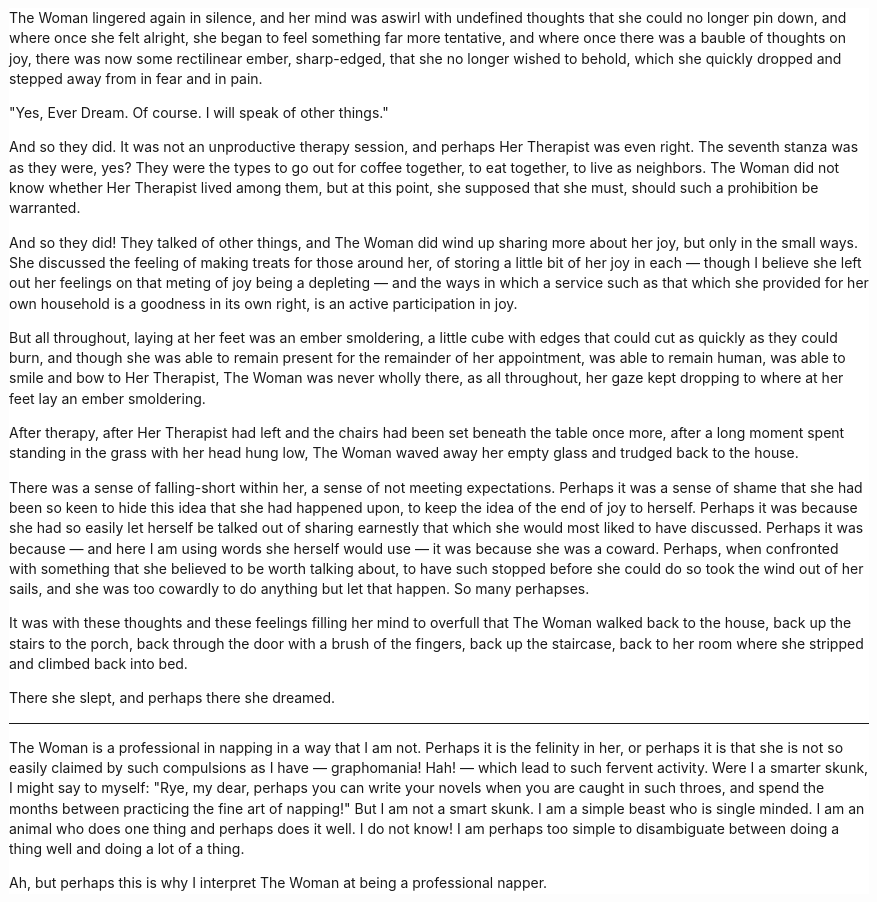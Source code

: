 The Woman lingered again in silence, and her mind was aswirl with undefined thoughts that she could no longer pin down, and where once she felt alright, she began to feel something far more tentative, and where once there was a bauble of thoughts on joy, there was now some rectilinear ember, sharp-edged, that she no longer wished to behold, which she quickly dropped and stepped away from in fear and in pain.

"Yes, Ever Dream. Of course. I will speak of other things."

And so they did. It was not an unproductive therapy session, and perhaps Her Therapist was even right. The seventh stanza was as they were, yes? They were the types to go out for coffee together, to eat together, to live as neighbors. The Woman did not know whether Her Therapist lived among them, but at this point, she supposed that she must, should such a prohibition be warranted.

And so they did! They talked of other things, and The Woman did wind up sharing more about her joy, but only in the small ways. She discussed the feeling of making treats for those around her, of storing a little bit of her joy in each — though I believe she left out her feelings on that meting of joy being a depleting — and the ways in which a service such as that which she provided for her own household is a goodness in its own right, is an active participation in joy.

But all throughout, laying at her feet was an ember smoldering, a little cube with edges that could cut as quickly as they could burn, and though she was able to remain present for the remainder of her appointment, was able to remain human, was able to smile and bow to Her Therapist, The Woman was never wholly there, as all throughout, her gaze kept dropping to where at her feet lay an ember smoldering.



After therapy, after Her Therapist had left and the chairs had been set beneath the table once more, after a long moment spent standing in the grass with her head hung low, The Woman waved away her empty glass and trudged back to the house.

There was a sense of falling-short within her, a sense of not meeting expectations. Perhaps it was a sense of shame that she had been so keen to hide this idea that she had happened upon, to keep the idea of the end of joy to herself. Perhaps it was because she had so easily let herself be talked out of sharing earnestly that which she would most liked to have discussed. Perhaps it was because — and here I am using words she herself would use — it was because she was a coward. Perhaps, when confronted with something that she believed to be worth talking about, to have such stopped before she could do so took the wind out of her sails, and she was too cowardly to do anything but let that happen. So many perhapses.

It was with these thoughts and these feelings filling her mind to overfull that The Woman walked back to the house, back up the stairs to the porch, back through the door with a brush of the fingers, back up the staircase, back to her room where she stripped and climbed back into bed.

There she slept, and perhaps there she dreamed.

-----

The Woman is a professional in napping in a way that I am not. Perhaps it is the felinity in her, or perhaps it is that she is not so easily claimed by such compulsions as I have — graphomania! Hah! — which lead to such fervent activity. Were I a smarter skunk, I might say to myself: "Rye, my dear, perhaps you can write your novels when you are caught in such throes, and spend the months between practicing the fine art of napping!" But I am not a smart skunk. I am a simple beast who is single minded. I am an animal who does one thing and perhaps does it well. I do not know! I am perhaps too simple to disambiguate between doing a thing well and doing a lot of a thing.

Ah, but perhaps this is why I interpret The Woman at being a professional napper.
